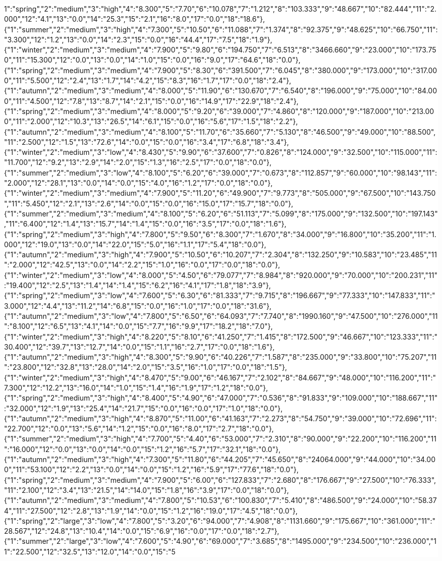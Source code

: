 1":"spring","2":"medium","3":"high","4":"8.300","5":"7.70","6":"10.078","7":"1.212","8":"103.333","9":"48.667","10":"82.444","11":"2.000","12":"4.1","13":"0.0","14":"25.3","15":"2.1","16":"8.0","17":"0.0","18":"18.6"},{"1":"summer","2":"medium","3":"high","4":"7.300","5":"10.50","6":"11.088","7":"1.374","8":"92.375","9":"48.625","10":"66.750","11":"3.300","12":"1.2","13":"0.0","14":"2.3","15":"0.0","16":"44.4","17":"7.5","18":"1.9"},{"1":"winter","2":"medium","3":"medium","4":"7.900","5":"9.80","6":"194.750","7":"6.513","8":"3466.660","9":"23.000","10":"173.750","11":"15.300","12":"0.0","13":"0.0","14":"1.0","15":"0.0","16":"9.0","17":"64.6","18":"0.0"},{"1":"spring","2":"medium","3":"medium","4":"7.900","5":"8.30","6":"391.500","7":"6.045","8":"380.000","9":"173.000","10":"317.000","11":"5.500","12":"2.4","13":"1.7","14":"4.2","15":"8.3","16":"1.7","17":"0.0","18":"2.4"},{"1":"autumn","2":"medium","3":"medium","4":"8.000","5":"11.90","6":"130.670","7":"6.540","8":"196.000","9":"75.000","10":"84.000","11":"4.500","12":"7.8","13":"8.7","14":"2.1","15":"0.0","16":"14.9","17":"22.9","18":"2.4"},{"1":"spring","2":"medium","3":"medium","4":"8.000","5":"9.20","6":"39.000","7":"4.860","8":"120.000","9":"187.000","10":"213.000","11":"2.000","12":"10.3","13":"26.5","14":"6.1","15":"0.0","16":"5.6","17":"1.5","18":"2.2"},{"1":"autumn","2":"medium","3":"medium","4":"8.100","5":"11.70","6":"35.660","7":"5.130","8":"46.500","9":"49.000","10":"88.500","11":"2.500","12":"1.5","13":"72.6","14":"0.0","15":"0.0","16":"3.4","17":"6.8","18":"3.4"},{"1":"winter","2":"medium","3":"low","4":"8.430","5":"9.90","6":"37.600","7":"0.826","8":"124.000","9":"32.500","10":"115.000","11":"11.700","12":"9.2","13":"2.9","14":"2.0","15":"1.3","16":"2.5","17":"0.0","18":"0.0"},{"1":"summer","2":"medium","3":"low","4":"8.100","5":"6.20","6":"39.000","7":"0.673","8":"112.857","9":"60.000","10":"98.143","11":"2.000","12":"28.1","13":"0.0","14":"0.0","15":"4.0","16":"1.2","17":"0.0","18":"0.0"},{"1":"winter","2":"medium","3":"medium","4":"7.900","5":"11.20","6":"49.900","7":"9.773","8":"505.000","9":"67.500","10":"143.750","11":"5.450","12":"2.1","13":"2.6","14":"0.0","15":"0.0","16":"15.0","17":"15.7","18":"0.0"},{"1":"summer","2":"medium","3":"medium","4":"8.100","5":"6.20","6":"51.113","7":"5.099","8":"175.000","9":"132.500","10":"197.143","11":"6.400","12":"1.4","13":"15.7","14":"1.4","15":"0.0","16":"3.5","17":"0.0","18":"1.6"},{"1":"spring","2":"medium","3":"high","4":"7.800","5":"9.50","6":"8.300","7":"1.670","8":"34.000","9":"16.800","10":"35.200","11":"1.000","12":"19.0","13":"0.0","14":"22.0","15":"5.0","16":"1.1","17":"5.4","18":"0.0"},{"1":"autumn","2":"medium","3":"high","4":"7.900","5":"10.50","6":"10.207","7":"2.304","8":"132.250","9":"10.583","10":"23.485","11":"2.000","12":"42.5","13":"0.0","14":"2.2","15":"1.0","16":"0.0","17":"0.0","18":"0.0"},{"1":"winter","2":"medium","3":"low","4":"8.000","5":"4.50","6":"79.077","7":"8.984","8":"920.000","9":"70.000","10":"200.231","11":"19.400","12":"2.5","13":"1.4","14":"1.4","15":"6.2","16":"4.1","17":"1.8","18":"3.9"},{"1":"spring","2":"medium","3":"low","4":"7.600","5":"6.30","6":"81.333","7":"9.715","8":"196.667","9":"77.333","10":"147.833","11":"3.000","12":"4.4","13":"11.2","14":"6.8","15":"0.0","16":"1.0","17":"0.0","18":"31.6"},{"1":"autumn","2":"medium","3":"low","4":"7.800","5":"6.50","6":"64.093","7":"7.740","8":"1990.160","9":"47.500","10":"276.000","11":"8.100","12":"6.5","13":"4.1","14":"0.0","15":"7.7","16":"9.9","17":"18.2","18":"7.0"},{"1":"winter","2":"medium","3":"high","4":"8.220","5":"8.10","6":"41.250","7":"1.415","8":"172.500","9":"46.667","10":"123.333","11":"30.400","12":"39.7","13":"12.7","14":"0.0","15":"1.1","16":"2.7","17":"0.0","18":"1.6"},{"1":"autumn","2":"medium","3":"high","4":"8.300","5":"9.90","6":"40.226","7":"1.587","8":"235.000","9":"33.800","10":"75.207","11":"23.800","12":"32.8","13":"28.0","14":"2.0","15":"3.5","16":"1.0","17":"0.0","18":"1.5"},{"1":"winter","2":"medium","3":"high","4":"8.470","5":"9.00","6":"46.167","7":"2.102","8":"84.667","9":"48.000","10":"116.200","11":"7.300","12":"12.2","13":"16.0","14":"1.0","15":"1.4","16":"1.9","17":"1.2","18":"0.0"},{"1":"spring","2":"medium","3":"high","4":"8.400","5":"4.90","6":"47.000","7":"0.536","8":"91.833","9":"109.000","10":"188.667","11":"32.000","12":"1.9","13":"25.4","14":"21.7","15":"0.0","16":"0.0","17":"1.0","18":"0.0"},{"1":"autumn","2":"medium","3":"high","4":"8.870","5":"11.00","6":"41.163","7":"2.273","8":"54.750","9":"39.000","10":"72.696","11":"22.700","12":"0.0","13":"5.6","14":"1.2","15":"0.0","16":"8.0","17":"2.7","18":"0.0"},{"1":"summer","2":"medium","3":"high","4":"7.700","5":"4.40","6":"53.000","7":"2.310","8":"90.000","9":"22.200","10":"116.200","11":"16.000","12":"0.0","13":"0.0","14":"0.0","15":"1.2","16":"5.7","17":"32.1","18":"0.0"},{"1":"autumn","2":"medium","3":"high","4":"7.300","5":"11.80","6":"44.205","7":"45.650","8":"24064.000","9":"44.000","10":"34.000","11":"53.100","12":"2.2","13":"0.0","14":"0.0","15":"1.2","16":"5.9","17":"77.6","18":"0.0"},{"1":"spring","2":"medium","3":"medium","4":"7.900","5":"6.00","6":"127.833","7":"2.680","8":"176.667","9":"27.500","10":"76.333","11":"2.100","12":"3.4","13":"21.5","14":"14.0","15":"1.8","16":"3.9","17":"0.0","18":"0.0"},{"1":"autumn","2":"medium","3":"medium","4":"7.800","5":"10.53","6":"100.830","7":"5.410","8":"486.500","9":"24.000","10":"58.374","11":"27.500","12":"2.8","13":"1.9","14":"0.0","15":"1.2","16":"19.0","17":"4.5","18":"0.0"},{"1":"spring","2":"large","3":"low","4":"7.800","5":"3.20","6":"94.000","7":"4.908","8":"1131.660","9":"175.667","10":"361.000","11":"28.567","12":"24.8","13":"10.4","14":"0.0","15":"6.9","16":"0.0","17":"0.0","18":"2.7"},{"1":"summer","2":"large","3":"low","4":"7.600","5":"4.90","6":"69.000","7":"3.685","8":"1495.000","9":"234.500","10":"236.000","11":"22.500","12":"32.5","13":"12.0","14":"0.0","15":"5
